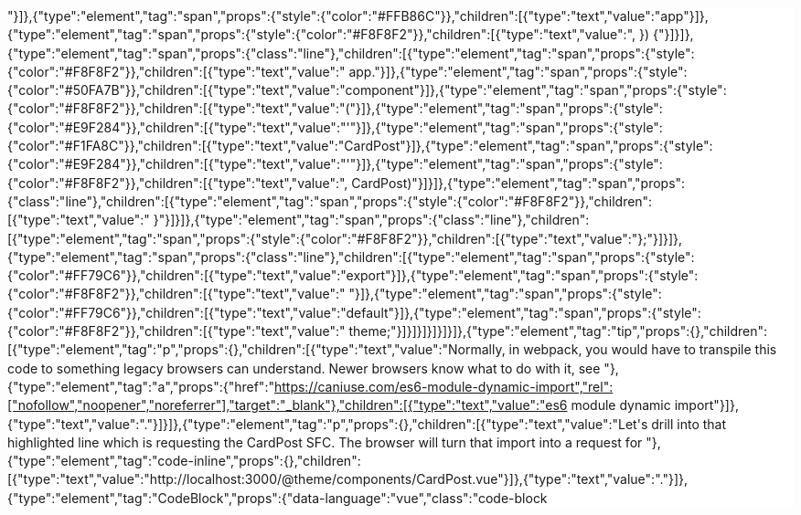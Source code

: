 "}]},{"type":"element","tag":"span","props":{"style":{"color":"#FFB86C"}},"children":[{"type":"text","value":"app"}]},{"type":"element","tag":"span","props":{"style":{"color":"#F8F8F2"}},"children":[{"type":"text","value":", }) {"}]}]},{"type":"element","tag":"span","props":{"class":"line"},"children":[{"type":"element","tag":"span","props":{"style":{"color":"#F8F8F2"}},"children":[{"type":"text","value":"        app."}]},{"type":"element","tag":"span","props":{"style":{"color":"#50FA7B"}},"children":[{"type":"text","value":"component"}]},{"type":"element","tag":"span","props":{"style":{"color":"#F8F8F2"}},"children":[{"type":"text","value":"("}]},{"type":"element","tag":"span","props":{"style":{"color":"#E9F284"}},"children":[{"type":"text","value":"'"}]},{"type":"element","tag":"span","props":{"style":{"color":"#F1FA8C"}},"children":[{"type":"text","value":"CardPost"}]},{"type":"element","tag":"span","props":{"style":{"color":"#E9F284"}},"children":[{"type":"text","value":"'"}]},{"type":"element","tag":"span","props":{"style":{"color":"#F8F8F2"}},"children":[{"type":"text","value":", CardPost)"}]}]},{"type":"element","tag":"span","props":{"class":"line"},"children":[{"type":"element","tag":"span","props":{"style":{"color":"#F8F8F2"}},"children":[{"type":"text","value":"    }"}]}]},{"type":"element","tag":"span","props":{"class":"line"},"children":[{"type":"element","tag":"span","props":{"style":{"color":"#F8F8F2"}},"children":[{"type":"text","value":"};"}]}]},{"type":"element","tag":"span","props":{"class":"line"},"children":[{"type":"element","tag":"span","props":{"style":{"color":"#FF79C6"}},"children":[{"type":"text","value":"export"}]},{"type":"element","tag":"span","props":{"style":{"color":"#F8F8F2"}},"children":[{"type":"text","value":" "}]},{"type":"element","tag":"span","props":{"style":{"color":"#FF79C6"}},"children":[{"type":"text","value":"default"}]},{"type":"element","tag":"span","props":{"style":{"color":"#F8F8F2"}},"children":[{"type":"text","value":" theme;"}]}]}]}]}]}]},{"type":"element","tag":"tip","props":{},"children":[{"type":"element","tag":"p","props":{},"children":[{"type":"text","value":"Normally, in webpack, you would have to transpile this code to something legacy browsers can understand. Newer browsers know what to do with it, see "},{"type":"element","tag":"a","props":{"href":"https://caniuse.com/es6-module-dynamic-import","rel":["nofollow","noopener","noreferrer"],"target":"_blank"},"children":[{"type":"text","value":"es6 module dynamic import"}]},{"type":"text","value":"."}]}]},{"type":"element","tag":"p","props":{},"children":[{"type":"text","value":"Let's drill into that highlighted line which is requesting the CardPost SFC. The browser will turn that import into a request for "},{"type":"element","tag":"code-inline","props":{},"children":[{"type":"text","value":"http://localhost:3000/@theme/components/CardPost.vue"}]},{"type":"text","value":"."}]},{"type":"element","tag":"CodeBlock","props":{"data-language":"vue","class":"code-block